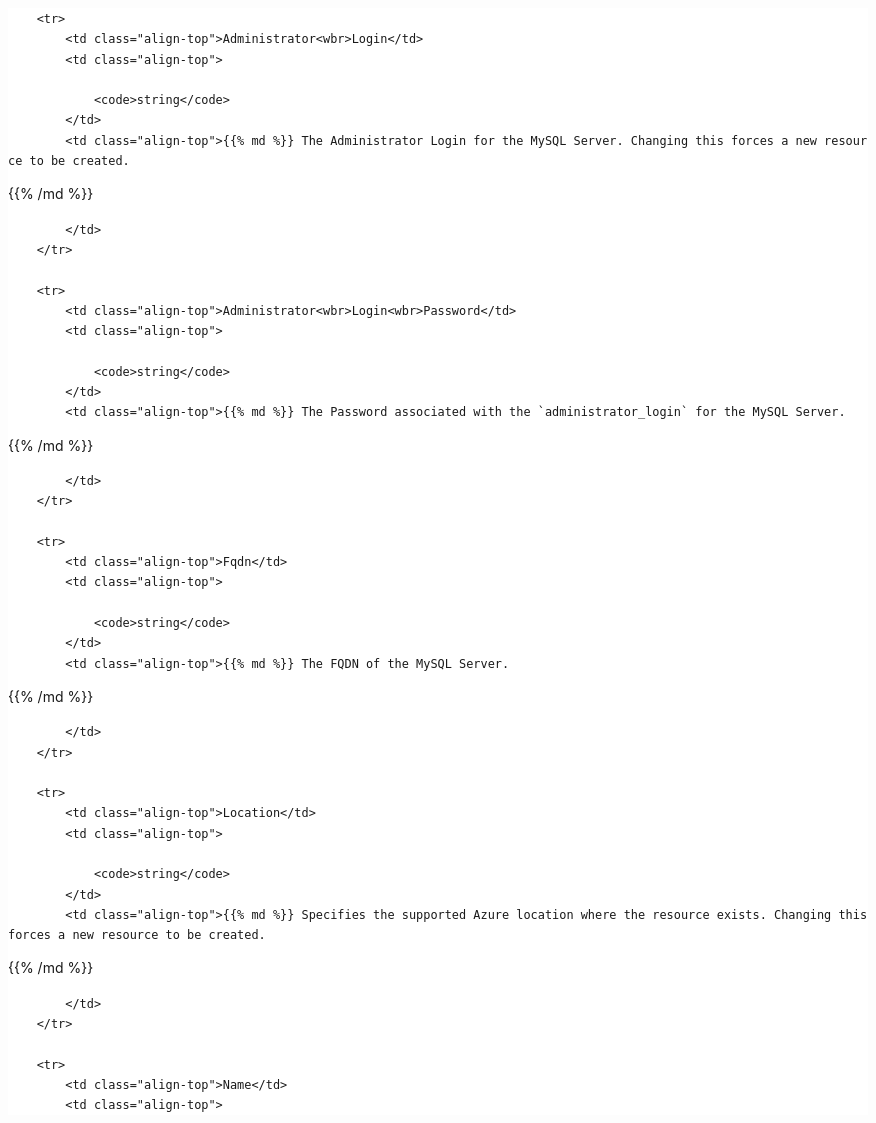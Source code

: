         <tr>
            <td class="align-top">Administrator<wbr>Login</td>
            <td class="align-top">
                
                <code>string</code>
            </td>
            <td class="align-top">{{% md %}} The Administrator Login for the MySQL Server. Changing this forces a new resource to be created.
 {{% /md %}}

            
            </td>
        </tr>
    
        <tr>
            <td class="align-top">Administrator<wbr>Login<wbr>Password</td>
            <td class="align-top">
                
                <code>string</code>
            </td>
            <td class="align-top">{{% md %}} The Password associated with the `administrator_login` for the MySQL Server.
 {{% /md %}}

            
            </td>
        </tr>
    
        <tr>
            <td class="align-top">Fqdn</td>
            <td class="align-top">
                
                <code>string</code>
            </td>
            <td class="align-top">{{% md %}} The FQDN of the MySQL Server.
 {{% /md %}}

            
            </td>
        </tr>
    
        <tr>
            <td class="align-top">Location</td>
            <td class="align-top">
                
                <code>string</code>
            </td>
            <td class="align-top">{{% md %}} Specifies the supported Azure location where the resource exists. Changing this forces a new resource to be created.
 {{% /md %}}

            
            </td>
        </tr>
    
        <tr>
            <td class="align-top">Name</td>
            <td class="align-top">
                